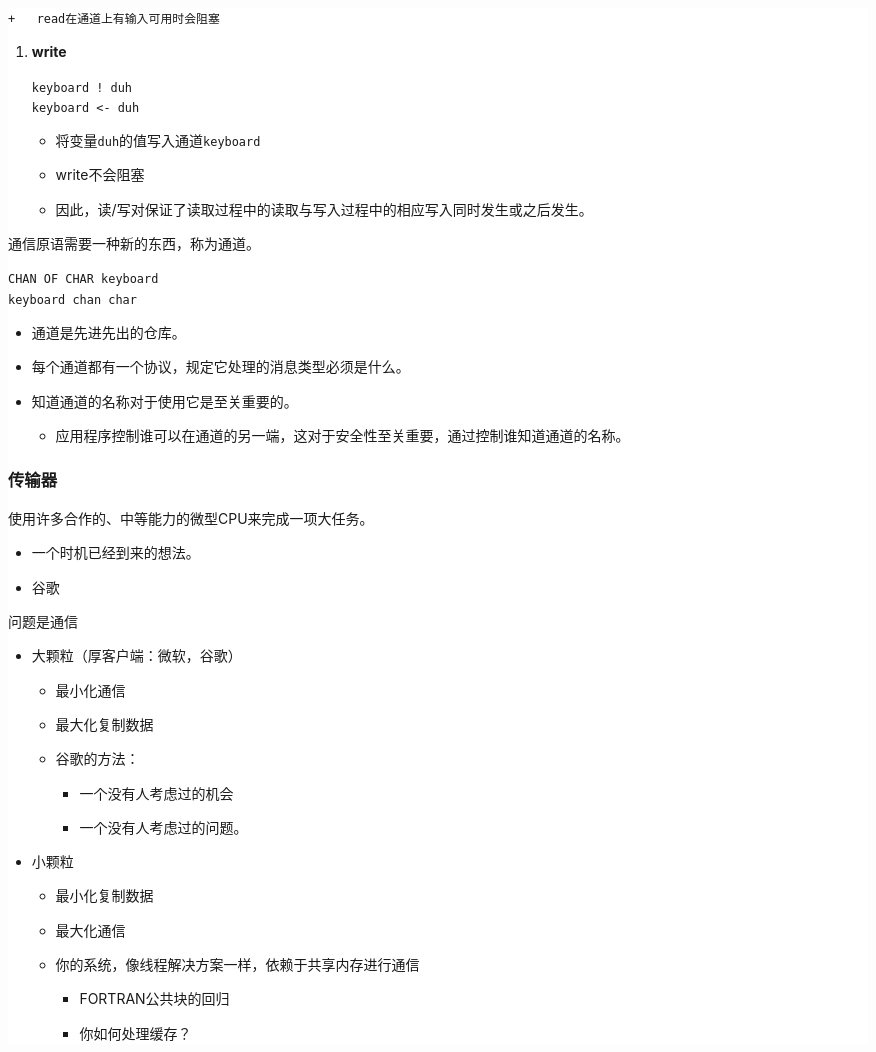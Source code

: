     +   read在通道上有输入可用时会阻塞

1.  **write**

    ```
    keyboard ! duh
    keyboard <- duh
    ```

    +   将变量`duh`的值写入通道`keyboard`

    +   write不会阻塞

    +   因此，读/写对保证了读取过程中的读取与写入过程中的相应写入同时发生或之后发生。

通信原语需要一种新的东西，称为通道。

```
CHAN OF CHAR keyboard
keyboard chan char
```

+   通道是先进先出的仓库。

+   每个通道都有一个协议，规定它处理的消息类型必须是什么。

+   知道通道的名称对于使用它是至关重要的。

    +   应用程序控制谁可以在通道的另一端，这对于安全性至关重要，通过控制谁知道通道的名称。

### 传输器

使用许多合作的、中等能力的微型CPU来完成一项大任务。

+   一个时机已经到来的想法。

+   谷歌

问题是通信

+   大颗粒（厚客户端：微软，谷歌）

    +   最小化通信

    +   最大化复制数据

    +   谷歌的方法：

        +   一个没有人考虑过的机会

        +   一个没有人考虑过的问题。

+   小颗粒

    +   最小化复制数据

    +   最大化通信

    +   你的系统，像线程解决方案一样，依赖于共享内存进行通信

        +   FORTRAN公共块的回归

        +   你如何处理缓存？
